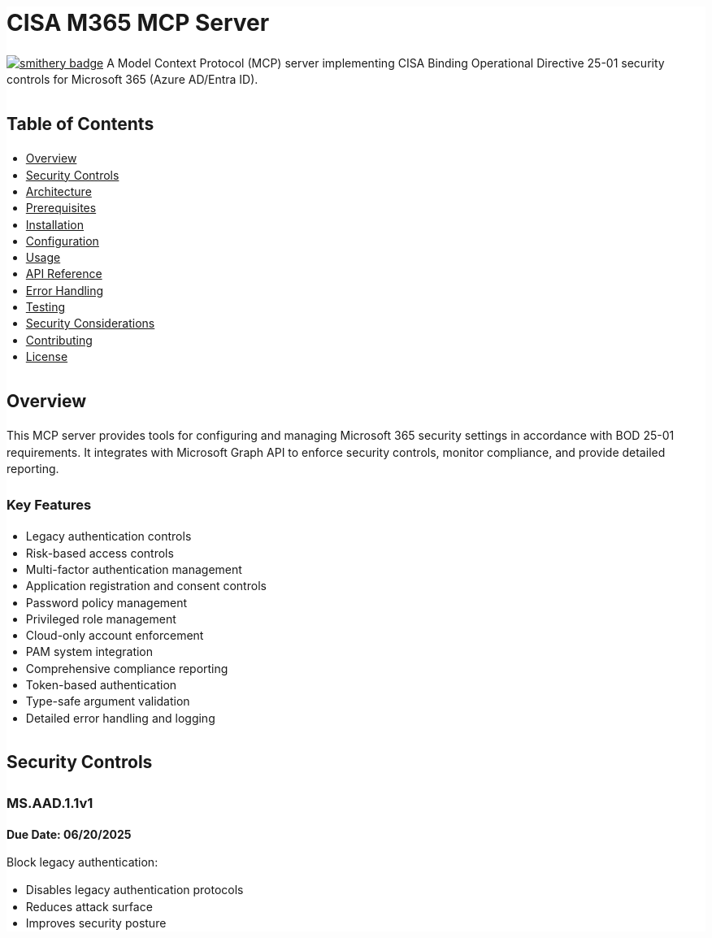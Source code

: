 # CISA M365 MCP Server

[![smithery badge](https://smithery.ai/badge/cisa-m365)](https://smithery.ai/server/cisa-m365)
A Model Context Protocol (MCP) server implementing CISA Binding Operational Directive 25-01 security controls for Microsoft 365 (Azure AD/Entra ID).

## Table of Contents

- [Overview](#overview)
- [Security Controls](#security-controls)
- [Architecture](#architecture)
- [Prerequisites](#prerequisites)
- [Installation](#installation)
- [Configuration](#configuration)
- [Usage](#usage)
- [API Reference](#api-reference)
- [Error Handling](#error-handling)
- [Testing](#testing)
- [Security Considerations](#security-considerations)
- [Contributing](#contributing)
- [License](#license)

## Overview

This MCP server provides tools for configuring and managing Microsoft 365 security settings in accordance with BOD 25-01 requirements. It integrates with Microsoft Graph API to enforce security controls, monitor compliance, and provide detailed reporting.

### Key Features

- Legacy authentication controls
- Risk-based access controls
- Multi-factor authentication management
- Application registration and consent controls
- Password policy management
- Privileged role management
- Cloud-only account enforcement
- PAM system integration
- Comprehensive compliance reporting
- Token-based authentication
- Type-safe argument validation
- Detailed error handling and logging

## Security Controls

### MS.AAD.1.1v1
**Due Date: 06/20/2025**

Block legacy authentication:
- Disables legacy authentication protocols
- Reduces attack surface
- Improves security posture
